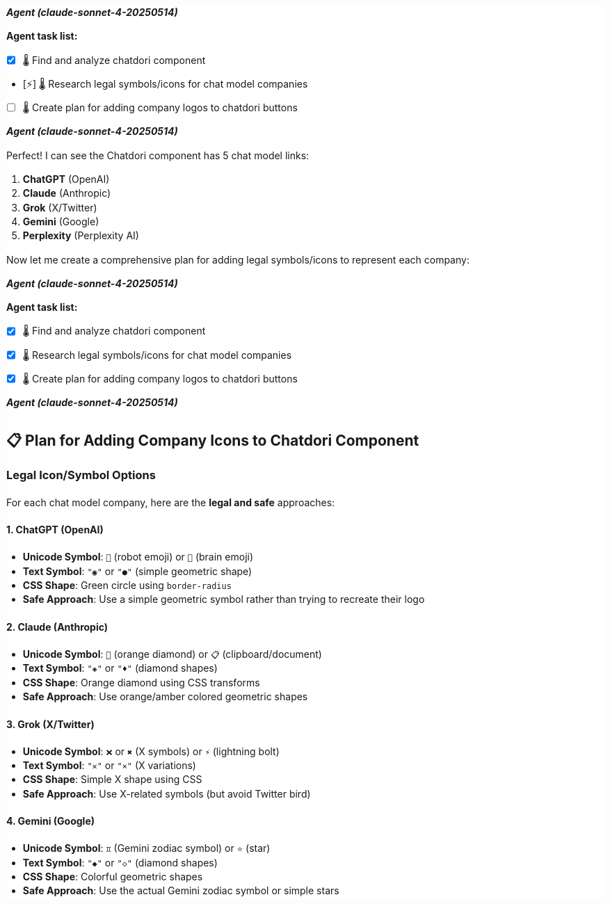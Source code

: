 _**Agent (claude-sonnet-4-20250514)**_

**Agent task list:**
- [X] 🌡️ Find and analyze chatdori component
- [⚡] 🌡️ Research legal symbols/icons for chat model companies
- [ ] 🌡️ Create plan for adding company logos to chatdori buttons


_**Agent (claude-sonnet-4-20250514)**_

Perfect! I can see the Chatdori component has 5 chat model links:
1. **ChatGPT** (OpenAI)
2. **Claude** (Anthropic) 
3. **Grok** (X/Twitter)
4. **Gemini** (Google)
5. **Perplexity** (Perplexity AI)

Now let me create a comprehensive plan for adding legal symbols/icons to represent each company:

_**Agent (claude-sonnet-4-20250514)**_

**Agent task list:**
- [X] 🌡️ Find and analyze chatdori component
- [X] 🌡️ Research legal symbols/icons for chat model companies
- [X] 🌡️ Create plan for adding company logos to chatdori buttons


_**Agent (claude-sonnet-4-20250514)**_

## 📋 **Plan for Adding Company Icons to Chatdori Component**

### **Legal Icon/Symbol Options**

For each chat model company, here are the **legal and safe** approaches:

#### **1. ChatGPT (OpenAI)**
- **Unicode Symbol**: `🤖` (robot emoji) or `🧠` (brain emoji)
- **Text Symbol**: `"◉"` or `"●"` (simple geometric shape)
- **CSS Shape**: Green circle using `border-radius`
- **Safe Approach**: Use a simple geometric symbol rather than trying to recreate their logo

#### **2. Claude (Anthropic)**
- **Unicode Symbol**: `🔶` (orange diamond) or `📋` (clipboard/document)
- **Text Symbol**: `"◈"` or `"♦"` (diamond shapes)
- **CSS Shape**: Orange diamond using CSS transforms
- **Safe Approach**: Use orange/amber colored geometric shapes

#### **3. Grok (X/Twitter)**  
- **Unicode Symbol**: `❌` or `✖️` (X symbols) or `⚡` (lightning bolt)
- **Text Symbol**: `"✕"` or `"⨯"` (X variations)
- **CSS Shape**: Simple X shape using CSS
- **Safe Approach**: Use X-related symbols (but avoid Twitter bird)

#### **4. Gemini (Google)**
- **Unicode Symbol**: `♊` (Gemini zodiac symbol) or `⭐` (star)
- **Text Symbol**: `"◆"` or `"◇"` (diamond shapes)
- **CSS Shape**: Colorful geometric shapes
- **Safe Approach**: Use the actual Gemini zodiac symbol or simple stars
